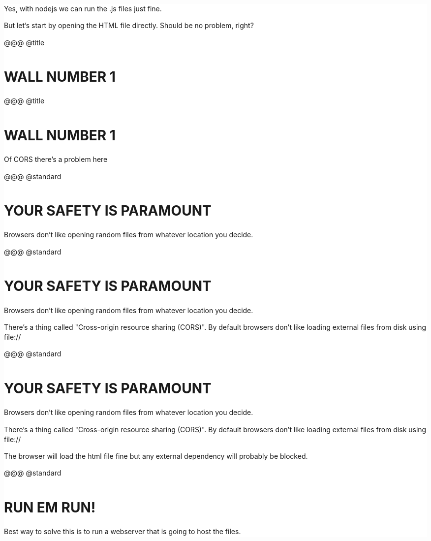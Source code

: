 Yes, with nodejs we can run the .js files just fine.

But let’s start by opening the HTML file directly. Should be no problem, right?

@@@
@title

# WALL NUMBER 1

@@@
@title

# WALL NUMBER 1

Of CORS there’s a problem here

@@@
@standard

# YOUR SAFETY IS PARAMOUNT

Browsers don’t like opening random files from whatever location you decide.

@@@
@standard

# YOUR SAFETY IS PARAMOUNT

Browsers don’t like opening random files from whatever location you decide.

There’s a thing called "Cross-origin resource sharing (CORS)". By default browsers don’t like loading external files from disk using file://

@@@
@standard

# YOUR SAFETY IS PARAMOUNT

Browsers don’t like opening random files from whatever location you decide.

There’s a thing called "Cross-origin resource sharing (CORS)". By default browsers don’t like loading external files from disk using file://

The browser will load the html file fine but any external dependency will probably be blocked.

@@@
@standard

# RUN EM RUN!

Best way to solve this is to run a webserver that is going to host the files.
